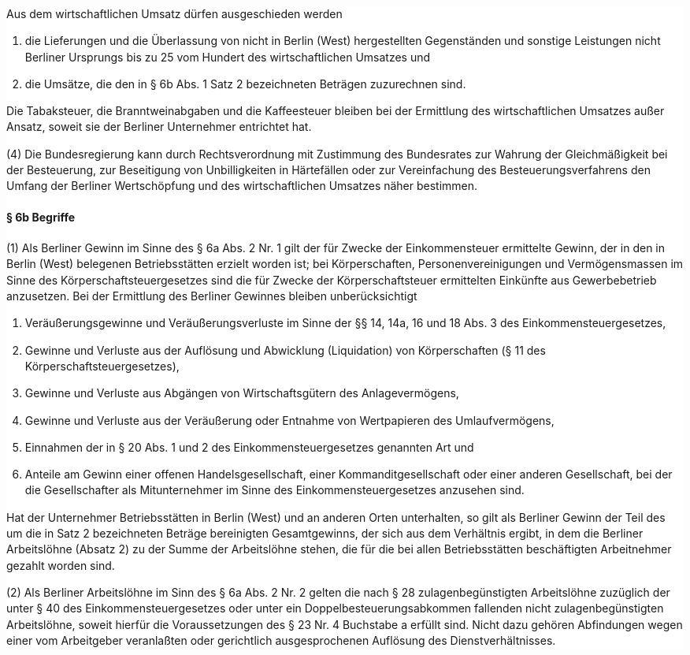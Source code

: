 

Aus dem wirtschaftlichen Umsatz dürfen ausgeschieden werden

1.  die Lieferungen und die Überlassung von nicht in Berlin (West) hergestellten Gegenständen und sonstige Leistungen nicht Berliner Ursprungs bis zu 25 vom Hundert des wirtschaftlichen Umsatzes und


2.  die Umsätze, die den in § 6b Abs. 1 Satz 2 bezeichneten Beträgen zuzurechnen sind.



Die Tabaksteuer, die Branntweinabgaben und die Kaffeesteuer bleiben bei der Ermittlung des wirtschaftlichen Umsatzes außer Ansatz, soweit sie der Berliner Unternehmer entrichtet hat.

(4) Die Bundesregierung kann durch Rechtsverordnung mit Zustimmung des Bundesrates zur Wahrung der Gleichmäßigkeit bei der Besteuerung, zur Beseitigung von Unbilligkeiten in Härtefällen oder zur Vereinfachung des Besteuerungsverfahrens den Umfang der Berliner Wertschöpfung und des wirtschaftlichen Umsatzes näher bestimmen.


#### § 6b Begriffe

(1) Als Berliner Gewinn im Sinne des § 6a Abs. 2 Nr. 1 gilt der für Zwecke der Einkommensteuer ermittelte Gewinn, der in den in Berlin (West) belegenen Betriebsstätten erzielt worden ist; bei Körperschaften, Personenvereinigungen und Vermögensmassen im Sinne des Körperschaftsteuergesetzes sind die für Zwecke der Körperschaftsteuer ermittelten Einkünfte aus Gewerbebetrieb anzusetzen. Bei der Ermittlung des Berliner Gewinnes bleiben unberücksichtigt

1.  Veräußerungsgewinne und Veräußerungsverluste im Sinne der §§ 14, 14a, 16 und 18 Abs. 3 des Einkommensteuergesetzes,


2.  Gewinne und Verluste aus der Auflösung und Abwicklung (Liquidation) von Körperschaften (§ 11 des Körperschaftsteuergesetzes),


3.  Gewinne und Verluste aus Abgängen von Wirtschaftsgütern des Anlagevermögens,


4.  Gewinne und Verluste aus der Veräußerung oder Entnahme von Wertpapieren des Umlaufvermögens,


5.  Einnahmen der in § 20 Abs. 1 und 2 des Einkommensteuergesetzes genannten Art und


6.  Anteile am Gewinn einer offenen Handelsgesellschaft, einer Kommanditgesellschaft oder einer anderen Gesellschaft, bei der die Gesellschafter als Mitunternehmer im Sinne des Einkommensteuergesetzes anzusehen sind.



Hat der Unternehmer Betriebsstätten in Berlin (West) und an anderen Orten unterhalten, so gilt als Berliner Gewinn der Teil des um die in Satz 2 bezeichneten Beträge bereinigten Gesamtgewinns, der sich aus dem Verhältnis ergibt, in dem die Berliner Arbeitslöhne (Absatz 2) zu der Summe der Arbeitslöhne stehen, die für die bei allen Betriebsstätten beschäftigten Arbeitnehmer gezahlt worden sind.

(2) Als Berliner Arbeitslöhne im Sinn des § 6a Abs. 2 Nr. 2 gelten die nach § 28 zulagenbegünstigten Arbeitslöhne zuzüglich der unter § 40 des Einkommensteuergesetzes oder unter ein Doppelbesteuerungsabkommen fallenden nicht zulagenbegünstigten Arbeitslöhne, soweit hierfür die Voraussetzungen des § 23 Nr. 4 Buchstabe a erfüllt sind. Nicht dazu gehören Abfindungen wegen einer vom Arbeitgeber veranlaßten oder gerichtlich ausgesprochenen Auflösung des Dienstverhältnisses.
